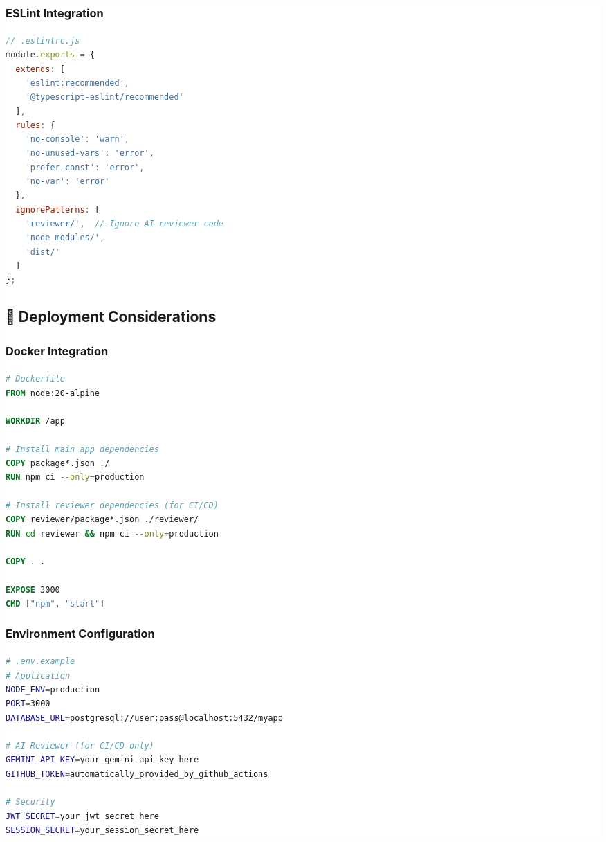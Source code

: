 ### ESLint Integration
```javascript
// .eslintrc.js
module.exports = {
  extends: [
    'eslint:recommended',
    '@typescript-eslint/recommended'
  ],
  rules: {
    'no-console': 'warn',
    'no-unused-vars': 'error',
    'prefer-const': 'error',
    'no-var': 'error'
  },
  ignorePatterns: [
    'reviewer/',  // Ignore AI reviewer code
    'node_modules/',
    'dist/'
  ]
};
```

## 🚀 Deployment Considerations

### Docker Integration
```dockerfile
# Dockerfile
FROM node:20-alpine

WORKDIR /app

# Install main app dependencies
COPY package*.json ./
RUN npm ci --only=production

# Install reviewer dependencies (for CI/CD)
COPY reviewer/package*.json ./reviewer/
RUN cd reviewer && npm ci --only=production

COPY . .

EXPOSE 3000
CMD ["npm", "start"]
```

### Environment Configuration
```bash
# .env.example
# Application
NODE_ENV=production
PORT=3000
DATABASE_URL=postgresql://user:pass@localhost:5432/myapp

# AI Reviewer (for CI/CD only)
GEMINI_API_KEY=your_gemini_api_key_here
GITHUB_TOKEN=automatically_provided_by_github_actions

# Security
JWT_SECRET=your_jwt_secret_here
SESSION_SECRET=your_session_secret_here
```
